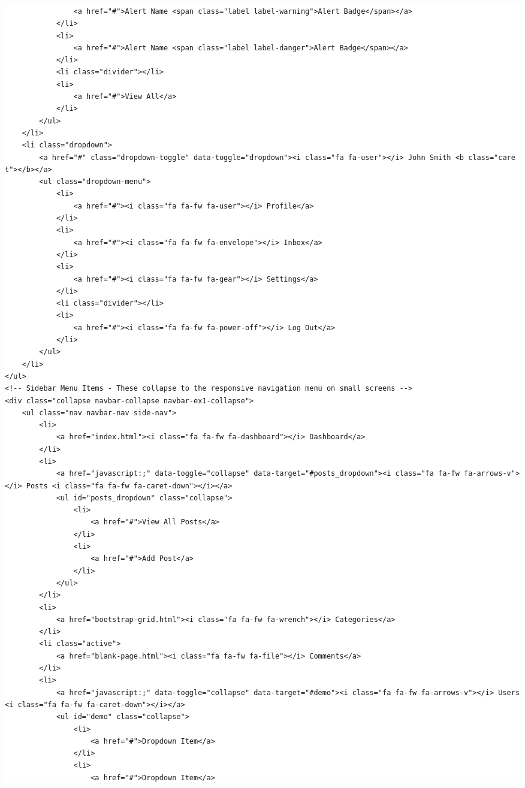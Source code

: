                     <a href="#">Alert Name <span class="label label-warning">Alert Badge</span></a>
                </li>
                <li>
                    <a href="#">Alert Name <span class="label label-danger">Alert Badge</span></a>
                </li>
                <li class="divider"></li>
                <li>
                    <a href="#">View All</a>
                </li>
            </ul>
        </li>
        <li class="dropdown">
            <a href="#" class="dropdown-toggle" data-toggle="dropdown"><i class="fa fa-user"></i> John Smith <b class="caret"></b></a>
            <ul class="dropdown-menu">
                <li>
                    <a href="#"><i class="fa fa-fw fa-user"></i> Profile</a>
                </li>
                <li>
                    <a href="#"><i class="fa fa-fw fa-envelope"></i> Inbox</a>
                </li>
                <li>
                    <a href="#"><i class="fa fa-fw fa-gear"></i> Settings</a>
                </li>
                <li class="divider"></li>
                <li>
                    <a href="#"><i class="fa fa-fw fa-power-off"></i> Log Out</a>
                </li>
            </ul>
        </li>
    </ul>
    <!-- Sidebar Menu Items - These collapse to the responsive navigation menu on small screens -->
    <div class="collapse navbar-collapse navbar-ex1-collapse">
        <ul class="nav navbar-nav side-nav">
            <li>
                <a href="index.html"><i class="fa fa-fw fa-dashboard"></i> Dashboard</a>
            </li>
            <li>
                <a href="javascript:;" data-toggle="collapse" data-target="#posts_dropdown"><i class="fa fa-fw fa-arrows-v"></i> Posts <i class="fa fa-fw fa-caret-down"></i></a>
                <ul id="posts_dropdown" class="collapse">
                    <li>
                        <a href="#">View All Posts</a>
                    </li>
                    <li>
                        <a href="#">Add Post</a>
                    </li>
                </ul>
            </li>
            <li>
                <a href="bootstrap-grid.html"><i class="fa fa-fw fa-wrench"></i> Categories</a>
            </li>
            <li class="active">
                <a href="blank-page.html"><i class="fa fa-fw fa-file"></i> Comments</a>
            </li>
            <li>
                <a href="javascript:;" data-toggle="collapse" data-target="#demo"><i class="fa fa-fw fa-arrows-v"></i> Users <i class="fa fa-fw fa-caret-down"></i></a>
                <ul id="demo" class="collapse">
                    <li>
                        <a href="#">Dropdown Item</a>
                    </li>
                    <li>
                        <a href="#">Dropdown Item</a>